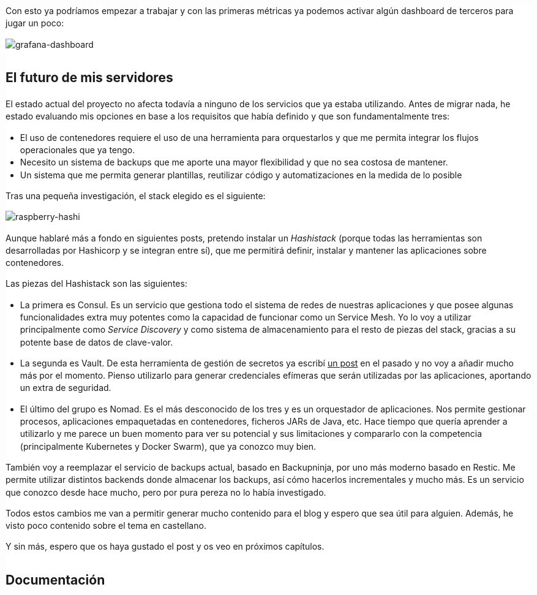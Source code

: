 Con esto ya podríamos empezar a trabajar y con las primeras métricas ya podemos activar algún dashboard de terceros para jugar un poco:

![grafana-dashboard](https://storage.googleapis.com/tangelov-data/images/0053-03.png)

## El futuro de mis servidores
El estado actual del proyecto no afecta todavía a ninguno de los servicios que ya estaba utilizando. Antes de migrar nada, he estado evaluando mis opciones en base a los requisitos que había definido y que son fundamentalmente tres:

* El uso de contenedores requiere el uso de una herramienta para orquestarlos y que me permita integrar los flujos operacionales que ya tengo.
* Necesito un sistema de backups que me aporte una mayor flexibilidad y que no sea costosa de mantener.
* Un sistema que me permita generar plantillas, reutilizar código y automatizaciones en la medida de lo posible

Tras una pequeña investigación, el stack elegido es el siguiente:

![raspberry-hashi](https://storage.googleapis.com/tangelov-data/images/0053-04.png)

Aunque hablaré más a fondo en siguientes posts, pretendo instalar un _Hashistack_ (porque todas las herramientas son desarrolladas por Hashicorp y se integran entre sí), que me permitirá definir, instalar y mantener las aplicaciones sobre contenedores.

Las piezas del Hashistack son las siguientes:

* La primera es Consul. Es un servicio que gestiona todo el sistema de redes de nuestras aplicaciones y que posee algunas funcionalidades extra muy potentes como la capacidad de funcionar como un Service Mesh. Yo lo voy a utilizar principalmente como _Service Discovery_ y como sistema de almacenamiento para el resto de piezas del stack, gracias a su potente base de datos de clave-valor. 

* La segunda es Vault. De esta herramienta de gestión de secretos ya escribí [un post](https://tangelov.me/posts/vault-i.html) en el pasado y no voy a añadir mucho más por el momento. Pienso utilizarlo para generar credenciales efímeras que serán utilizadas por las aplicaciones, aportando un extra de seguridad.

* El último del grupo es Nomad. Es el más desconocido de los tres y es un orquestador de aplicaciones. Nos permite gestionar procesos, aplicaciones empaquetadas en contenedores, ficheros JARs de Java, etc. Hace tiempo que quería aprender a utilizarlo y me parece un buen momento para ver su potencial y sus limitaciones y compararlo con la competencia (principalmente Kubernetes y Docker Swarm), que ya conozco muy bien.

También voy a reemplazar el servicio de backups actual, basado en Backupninja, por uno más moderno basado en Restic. Me permite utilizar distintos backends donde almacenar los backups, así cómo hacerlos incrementales y mucho más. Es un servicio que conozco desde hace mucho, pero por pura pereza no lo había investigado.

Todos estos cambios me van a permitir generar mucho contenido para el blog y espero que sea útil para alguien. Además, he visto poco contenido sobre el tema en castellano.

Y sin más, espero que os haya gustado el post y os veo en próximos capítulos.


## Documentación

